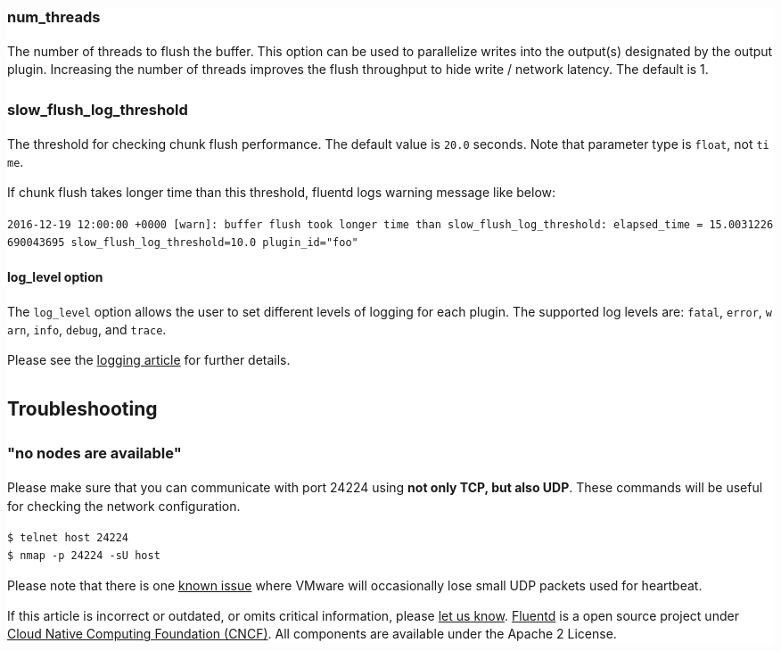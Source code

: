 ### num\_threads

The number of threads to flush the buffer. This option can be used to parallelize writes into the output\(s\) designated by the output plugin. Increasing the number of threads improves the flush throughput to hide write / network latency. The default is 1.

### slow\_flush\_log\_threshold

The threshold for checking chunk flush performance. The default value is `20.0` seconds. Note that parameter type is `float`, not `time`.

If chunk flush takes longer time than this threshold, fluentd logs warning message like below:

```text
2016-12-19 12:00:00 +0000 [warn]: buffer flush took longer time than slow_flush_log_threshold: elapsed_time = 15.0031226690043695 slow_flush_log_threshold=10.0 plugin_id="foo"
```

#### log\_level option

The `log_level` option allows the user to set different levels of logging for each plugin. The supported log levels are: `fatal`, `error`, `warn`, `info`, `debug`, and `trace`.

Please see the [logging article](../deployment/logging.md) for further details.

## Troubleshooting

### "no nodes are available"

Please make sure that you can communicate with port 24224 using **not only TCP, but also UDP**. These commands will be useful for checking the network configuration.

```text
$ telnet host 24224
$ nmap -p 24224 -sU host
```

Please note that there is one [known issue](http://kb.vmware.com/selfservice/microsites/search.do?language=en_US&cmd=displayKC&externalId=2019944) where VMware will occasionally lose small UDP packets used for heartbeat.

If this article is incorrect or outdated, or omits critical information, please [let us know](https://github.com/fluent/fluentd-docs-gitbook/issues?state=open). [Fluentd](http://www.fluentd.org/) is a open source project under [Cloud Native Computing Foundation \(CNCF\)](https://cncf.io/). All components are available under the Apache 2 License.

